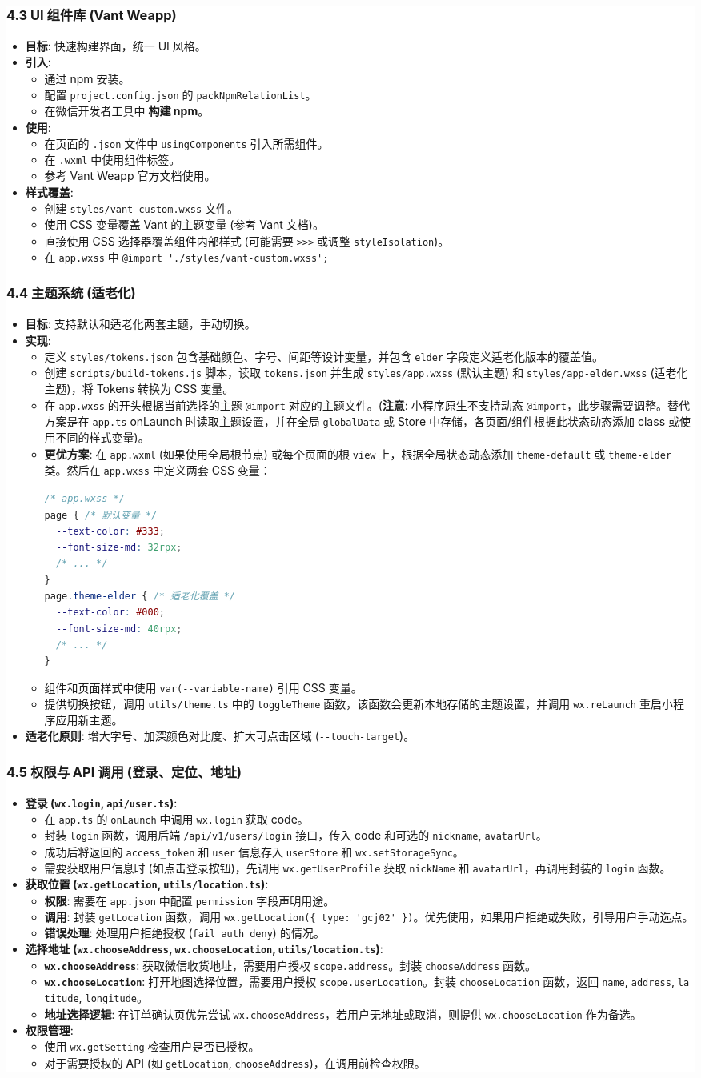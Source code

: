 ### 4.3 UI 组件库 (Vant Weapp)

-   **目标**: 快速构建界面，统一 UI 风格。
-   **引入**:
    -   通过 npm 安装。
    -   配置 `project.config.json` 的 `packNpmRelationList`。
    -   在微信开发者工具中 **构建 npm**。
-   **使用**:
    -   在页面的 `.json` 文件中 `usingComponents` 引入所需组件。
    -   在 `.wxml` 中使用组件标签。
    -   参考 Vant Weapp 官方文档使用。
-   **样式覆盖**:
    -   创建 `styles/vant-custom.wxss` 文件。
    -   使用 CSS 变量覆盖 Vant 的主题变量 (参考 Vant 文档)。
    -   直接使用 CSS 选择器覆盖组件内部样式 (可能需要 `>>>` 或调整 `styleIsolation`)。
    -   在 `app.wxss` 中 `@import './styles/vant-custom.wxss';`

### 4.4 主题系统 (适老化)

-   **目标**: 支持默认和适老化两套主题，手动切换。
-   **实现**:
    -   定义 `styles/tokens.json` 包含基础颜色、字号、间距等设计变量，并包含 `elder` 字段定义适老化版本的覆盖值。
    -   创建 `scripts/build-tokens.js` 脚本，读取 `tokens.json` 并生成 `styles/app.wxss` (默认主题) 和 `styles/app-elder.wxss` (适老化主题)，将 Tokens 转换为 CSS 变量。
    -   在 `app.wxss` 的开头根据当前选择的主题 `@import` 对应的主题文件。(**注意**: 小程序原生不支持动态 `@import`，此步骤需要调整。替代方案是在 `app.ts` onLaunch 时读取主题设置，并在全局 `globalData` 或 Store 中存储，各页面/组件根据此状态动态添加 class 或使用不同的样式变量)。
    -   **更优方案**: 在 `app.wxml` (如果使用全局根节点) 或每个页面的根 `view` 上，根据全局状态动态添加 `theme-default` 或 `theme-elder` 类。然后在 `app.wxss` 中定义两套 CSS 变量：
        ```css
        /* app.wxss */
        page { /* 默认变量 */
          --text-color: #333;
          --font-size-md: 32rpx;
          /* ... */
        }
        page.theme-elder { /* 适老化覆盖 */
          --text-color: #000;
          --font-size-md: 40rpx;
          /* ... */
        }
        ```
    -   组件和页面样式中使用 `var(--variable-name)` 引用 CSS 变量。
    -   提供切换按钮，调用 `utils/theme.ts` 中的 `toggleTheme` 函数，该函数会更新本地存储的主题设置，并调用 `wx.reLaunch` 重启小程序应用新主题。
-   **适老化原则**: 增大字号、加深颜色对比度、扩大可点击区域 (`--touch-target`)。

### 4.5 权限与 API 调用 (登录、定位、地址)

-   **登录 (`wx.login`, `api/user.ts`)**:
    -   在 `app.ts` 的 `onLaunch` 中调用 `wx.login` 获取 code。
    -   封装 `login` 函数，调用后端 `/api/v1/users/login` 接口，传入 code 和可选的 `nickname`, `avatarUrl`。
    -   成功后将返回的 `access_token` 和 `user` 信息存入 `userStore` 和 `wx.setStorageSync`。
    -   需要获取用户信息时 (如点击登录按钮)，先调用 `wx.getUserProfile` 获取 `nickName` 和 `avatarUrl`，再调用封装的 `login` 函数。
-   **获取位置 (`wx.getLocation`, `utils/location.ts`)**:
    -   **权限**: 需要在 `app.json` 中配置 `permission` 字段声明用途。
    -   **调用**: 封装 `getLocation` 函数，调用 `wx.getLocation({ type: 'gcj02' })`。优先使用，如果用户拒绝或失败，引导用户手动选点。
    -   **错误处理**: 处理用户拒绝授权 (`fail auth deny`) 的情况。
-   **选择地址 (`wx.chooseAddress`, `wx.chooseLocation`, `utils/location.ts`)**:
    -   **`wx.chooseAddress`**: 获取微信收货地址，需要用户授权 `scope.address`。封装 `chooseAddress` 函数。
    -   **`wx.chooseLocation`**: 打开地图选择位置，需要用户授权 `scope.userLocation`。封装 `chooseLocation` 函数，返回 `name`, `address`, `latitude`, `longitude`。
    -   **地址选择逻辑**: 在订单确认页优先尝试 `wx.chooseAddress`，若用户无地址或取消，则提供 `wx.chooseLocation` 作为备选。
-   **权限管理**:
    -   使用 `wx.getSetting` 检查用户是否已授权。
    -   对于需要授权的 API (如 `getLocation`, `chooseAddress`)，在调用前检查权限。